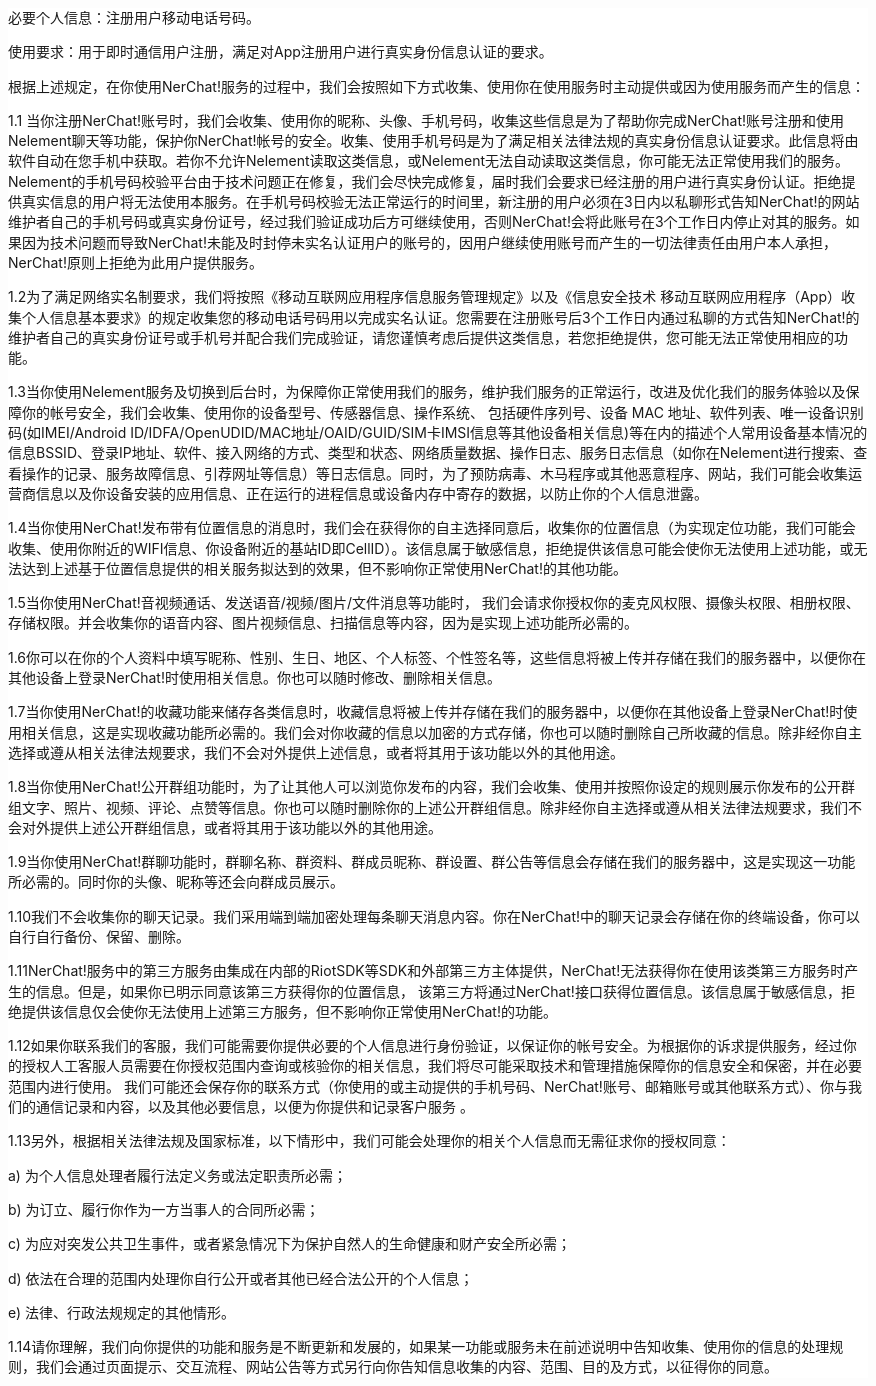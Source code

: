 必要个人信息：注册用户移动电话号码。

使用要求：用于即时通信用户注册，满足对App注册用户进行真实身份信息认证的要求。

根据上述规定，在你使用NerChat!服务的过程中，我们会按照如下方式收集、使用你在使用服务时主动提供或因为使用服务而产生的信息：

1.1 当你注册NerChat!账号时，我们会收集、使用你的昵称、头像、手机号码，收集这些信息是为了帮助你完成NerChat!账号注册和使用Nelement聊天等功能，保护你NerChat!帐号的安全。收集、使用手机号码是为了满足相关法律法规的真实身份信息认证要求。此信息将由软件自动在您手机中获取。若你不允许Nelement读取这类信息，或Nelement无法自动读取这类信息，你可能无法正常使用我们的服务。Nelement的手机号码校验平台由于技术问题正在修复，我们会尽快完成修复，届时我们会要求已经注册的用户进行真实身份认证。拒绝提供真实信息的用户将无法使用本服务。在手机号码校验无法正常运行的时间里，新注册的用户必须在3日内以私聊形式告知NerChat!的网站维护者自己的手机号码或真实身份证号，经过我们验证成功后方可继续使用，否则NerChat!会将此账号在3个工作日内停止对其的服务。如果因为技术问题而导致NerChat!未能及时封停未实名认证用户的账号的，因用户继续使用账号而产生的一切法律责任由用户本人承担，NerChat!原则上拒绝为此用户提供服务。

1.2为了满足网络实名制要求，我们将按照《移动互联网应用程序信息服务管理规定》以及《信息安全技术 移动互联网应用程序（App）收集个人信息基本要求》的规定收集您的移动电话号码用以完成实名认证。您需要在注册账号后3个工作日内通过私聊的方式告知NerChat!的维护者自己的真实身份证号或手机号并配合我们完成验证，请您谨慎考虑后提供这类信息，若您拒绝提供，您可能无法正常使用相应的功能。

1.3当你使用Nelement服务及切换到后台时，为保障你正常使用我们的服务，维护我们服务的正常运行，改进及优化我们的服务体验以及保障你的帐号安全，我们会收集、使用你的设备型号、传感器信息、操作系统、 包括硬件序列号、设备 MAC 地址、软件列表、唯一设备识别码(如IMEI/Android ID/IDFA/OpenUDID/MAC地址/OAID/GUID/SIM卡IMSI信息等其他设备相关信息)等在内的描述个人常用设备基本情况的信息BSSID、登录IP地址、软件、接入网络的方式、类型和状态、网络质量数据、操作日志、服务日志信息（如你在Nelement进行搜索、查看操作的记录、服务故障信息、引荐网址等信息）等日志信息。同时，为了预防病毒、木马程序或其他恶意程序、网站，我们可能会收集运营商信息以及你设备安装的应用信息、正在运行的进程信息或设备内存中寄存的数据，以防止你的个人信息泄露。

1.4当你使用NerChat!发布带有位置信息的消息时，我们会在获得你的自主选择同意后，收集你的位置信息（为实现定位功能，我们可能会收集、使用你附近的WIFI信息、你设备附近的基站ID即CellID）。该信息属于敏感信息，拒绝提供该信息可能会使你无法使用上述功能，或无法达到上述基于位置信息提供的相关服务拟达到的效果，但不影响你正常使用NerChat!的其他功能。

1.5当你使用NerChat!音视频通话、发送语音/视频/图片/文件消息等功能时， 我们会请求你授权你的麦克风权限、摄像头权限、相册权限、存储权限。并会收集你的语音内容、图片视频信息、扫描信息等内容，因为是实现上述功能所必需的。

1.6你可以在你的个人资料中填写昵称、性别、生日、地区、个人标签、个性签名等，这些信息将被上传并存储在我们的服务器中，以便你在其他设备上登录NerChat!时使用相关信息。你也可以随时修改、删除相关信息。

1.7当你使用NerChat!的收藏功能来储存各类信息时，收藏信息将被上传并存储在我们的服务器中，以便你在其他设备上登录NerChat!时使用相关信息，这是实现收藏功能所必需的。我们会对你收藏的信息以加密的方式存储，你也可以随时删除自己所收藏的信息。除非经你自主选择或遵从相关法律法规要求，我们不会对外提供上述信息，或者将其用于该功能以外的其他用途。

1.8当你使用NerChat!公开群组功能时，为了让其他人可以浏览你发布的内容，我们会收集、使用并按照你设定的规则展示你发布的公开群组文字、照片、视频、评论、点赞等信息。你也可以随时删除你的上述公开群组信息。除非经你自主选择或遵从相关法律法规要求，我们不会对外提供上述公开群组信息，或者将其用于该功能以外的其他用途。

1.9当你使用NerChat!群聊功能时，群聊名称、群资料、群成员昵称、群设置、群公告等信息会存储在我们的服务器中，这是实现这一功能所必需的。同时你的头像、昵称等还会向群成员展示。

1.10我们不会收集你的聊天记录。我们采用端到端加密处理每条聊天消息内容。你在NerChat!中的聊天记录会存储在你的终端设备，你可以自行自行备份、保留、删除。

1.11NerChat!服务中的第三方服务由集成在内部的RiotSDK等SDK和外部第三方主体提供，NerChat!无法获得你在使用该类第三方服务时产生的信息。但是，如果你已明示同意该第三方获得你的位置信息， 该第三方将通过NerChat!接口获得位置信息。该信息属于敏感信息，拒绝提供该信息仅会使你无法使用上述第三方服务，但不影响你正常使用NerChat!的功能。

1.12如果你联系我们的客服，我们可能需要你提供必要的个人信息进行身份验证，以保证你的帐号安全。为根据你的诉求提供服务，经过你的授权人工客服人员需要在你授权范围内查询或核验你的相关信息，我们将尽可能采取技术和管理措施保障你的信息安全和保密，并在必要范围内进行使用。 我们可能还会保存你的联系方式（你使用的或主动提供的手机号码、NerChat!账号、邮箱账号或其他联系方式）、你与我们的通信记录和内容，以及其他必要信息，以便为你提供和记录客户服务 。

1.13另外，根据相关法律法规及国家标准，以下情形中，我们可能会处理你的相关个人信息而无需征求你的授权同意：

a) 为个人信息处理者履行法定义务或法定职责所必需；

b) 为订立、履行你作为一方当事人的合同所必需；

c) 为应对突发公共卫生事件，或者紧急情况下为保护自然人的生命健康和财产安全所必需；

d) 依法在合理的范围内处理你自行公开或者其他已经合法公开的个人信息；

e) 法律、行政法规规定的其他情形。

1.14请你理解，我们向你提供的功能和服务是不断更新和发展的，如果某一功能或服务未在前述说明中告知收集、使用你的信息的处理规则，我们会通过页面提示、交互流程、网站公告等方式另行向你告知信息收集的内容、范围、目的及方式，以征得你的同意。

